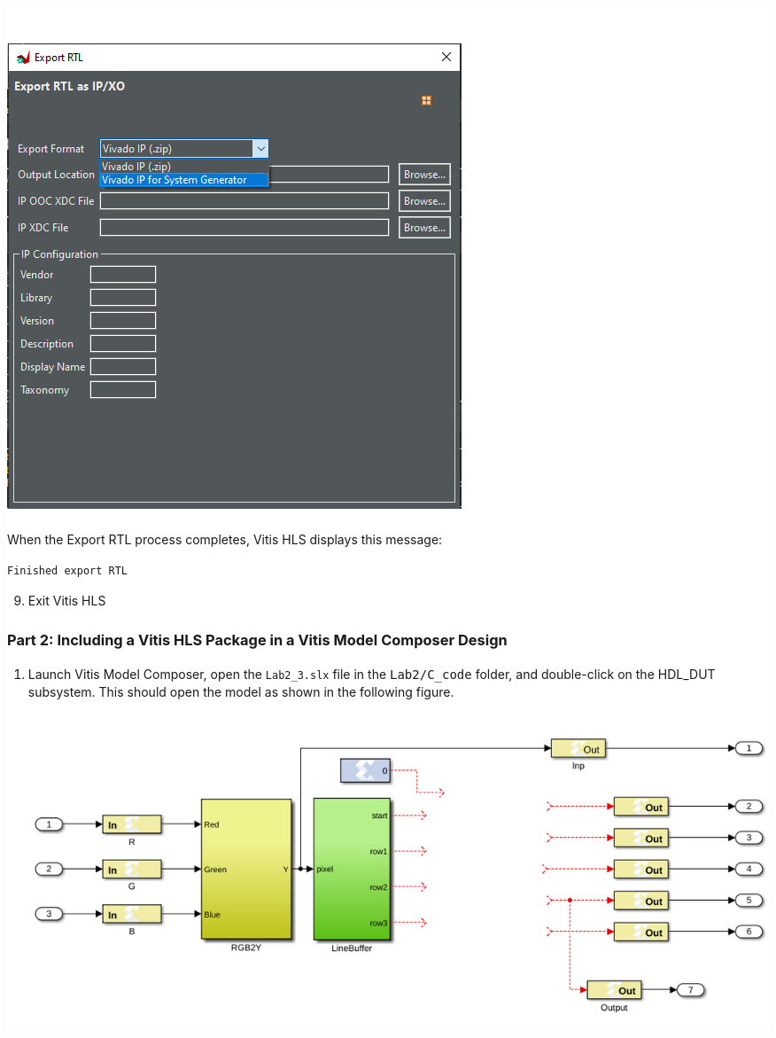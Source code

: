 <br><br><img src="Images/Step3/Part1/Step8.png">
<br><br>When the Export RTL process completes, Vitis HLS displays this message:
```
Finished export RTL
```

9. Exit Vitis HLS

### Part 2: Including a Vitis HLS Package in a Vitis Model Composer Design

1. Launch Vitis Model Composer, open the `Lab2_3.slx` file in the <samp>Lab2/C_code</samp> folder, and double-click on the HDL_DUT subsystem. This should open the model as shown in the following figure.
<br><br><img src="Images/Step3/Part2/Step1.png">
